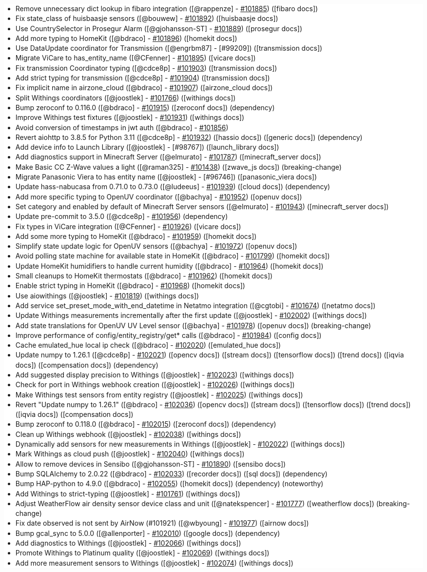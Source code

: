 - Remove unnecessary dict lookup in fibaro integration ([@rappenze] - [#101885]) ([fibaro docs])
- Fix state_class of huisbaasje sensors ([@bouwew] - [#101892]) ([huisbaasje docs])
- Use CountrySelector in Prosegur Alarm ([@gjohansson-ST] - [#101889]) ([prosegur docs])
- Add more typing to HomeKit ([@bdraco] - [#101896]) ([homekit docs])
- Use DataUpdate coordinator for Transmission ([@engrbm87] - [#99209]) ([transmission docs])
- Migrate ViCare to has_entity_name ([@CFenner] - [#101895]) ([vicare docs])
- Fix transmission Coordinator typing ([@cdce8p] - [#101903]) ([transmission docs])
- Add strict typing for transmission ([@cdce8p] - [#101904]) ([transmission docs])
- Fix implicit name in airzone_cloud ([@bdraco] - [#101907]) ([airzone_cloud docs])
- Split Withings coordinators ([@joostlek] - [#101766]) ([withings docs])
- Bump zeroconf to 0.116.0 ([@bdraco] - [#101915]) ([zeroconf docs]) (dependency)
- Improve Withings test fixtures ([@joostlek] - [#101931]) ([withings docs])
- Avoid conversion of timestamps in jwt auth ([@bdraco] - [#101856])
- Revert aiohttp to 3.8.5 for Python 3.11 ([@cdce8p] - [#101932]) ([hassio docs]) ([generic docs]) (dependency)
- Add device info to Launch Library ([@joostlek] - [#98767]) ([launch_library docs])
- Add diagnostics support in Minecraft Server ([@elmurato] - [#101787]) ([minecraft_server docs])
- Make Basic CC Z-Wave values a light ([@raman325] - [#101438]) ([zwave_js docs]) (breaking-change)
- Migrate Panasonic Viera to has entity name ([@joostlek] - [#96746]) ([panasonic_viera docs])
- Update hass-nabucasa from 0.71.0 to 0.73.0 ([@ludeeus] - [#101939]) ([cloud docs]) (dependency)
- Add more specific typing to OpenUV coordinator ([@bachya] - [#101952]) ([openuv docs])
- Set category and enabled by default of Minecraft Server sensors ([@elmurato] - [#101943]) ([minecraft_server docs])
- Update pre-commit to 3.5.0 ([@cdce8p] - [#101956]) (dependency)
- Fix types in ViCare integration ([@CFenner] - [#101926]) ([vicare docs])
- Add some more typing to HomeKit ([@bdraco] - [#101959]) ([homekit docs])
- Simplify state update logic for OpenUV sensors ([@bachya] - [#101972]) ([openuv docs])
- Avoid polling state machine for available state in HomeKit ([@bdraco] - [#101799]) ([homekit docs])
- Update HomeKit humidifiers to handle current humidity ([@bdraco] - [#101964]) ([homekit docs])
- Small cleanups to HomeKit thermostats ([@bdraco] - [#101962]) ([homekit docs])
- Enable strict typing in HomeKit ([@bdraco] - [#101968]) ([homekit docs])
- Use aiowithings ([@joostlek] - [#101819]) ([withings docs])
- Add service set_preset_mode_with_end_datetime in Netatmo integration ([@cgtobi] - [#101674]) ([netatmo docs])
- Update Withings measurements incrementally after the first update ([@joostlek] - [#102002]) ([withings docs])
- Add state translations for OpenUV UV Level sensor ([@bachya] - [#101978]) ([openuv docs]) (breaking-change)
- Improve performance of config/entity_registry/get* calls ([@bdraco] - [#101984]) ([config docs])
- Cache emulated_hue local ip check ([@bdraco] - [#102020]) ([emulated_hue docs])
- Update numpy to 1.26.1 ([@cdce8p] - [#102021]) ([opencv docs]) ([stream docs]) ([tensorflow docs]) ([trend docs]) ([iqvia docs]) ([compensation docs]) (dependency)
- Add suggested display precision to Withings ([@joostlek] - [#102023]) ([withings docs])
- Check for port in Withings webhook creation ([@joostlek] - [#102026]) ([withings docs])
- Make Withings test sensors from entity registry ([@joostlek] - [#102025]) ([withings docs])
- Revert "Update numpy to 1.26.1" ([@bdraco] - [#102036]) ([opencv docs]) ([stream docs]) ([tensorflow docs]) ([trend docs]) ([iqvia docs]) ([compensation docs])
- Bump zeroconf to 0.118.0 ([@bdraco] - [#102015]) ([zeroconf docs]) (dependency)
- Clean up Withings webhook ([@joostlek] - [#102038]) ([withings docs])
- Dynamically add sensors for new measurements in Withings ([@joostlek] - [#102022]) ([withings docs])
- Mark Withings as cloud push ([@joostlek] - [#102040]) ([withings docs])
- Allow to remove devices in Sensibo ([@gjohansson-ST] - [#101890]) ([sensibo docs])
- Bump SQLAlchemy to 2.0.22 ([@bdraco] - [#102033]) ([recorder docs]) ([sql docs]) (dependency)
- Bump HAP-python to 4.9.0 ([@bdraco] - [#102055]) ([homekit docs]) (dependency) (noteworthy)
- Add Withings to strict-typing ([@joostlek] - [#101761]) ([withings docs])
- Adjust WeatherFlow air density sensor device class and unit ([@natekspencer] - [#101777]) ([weatherflow docs]) (breaking-change)
- Fix date observed is not sent by AirNow (#101921) ([@wbyoung] - [#101977]) ([airnow docs])
- Bump gcal_sync to 5.0.0 ([@allenporter] - [#102010]) ([google docs]) (dependency)
- Add diagnostics to Withings ([@joostlek] - [#102066]) ([withings docs])
- Promote Withings to Platinum quality ([@joostlek] - [#102069]) ([withings docs])
- Add more measurement sensors to Withings ([@joostlek] - [#102074]) ([withings docs])

[#100019]: https://github.com/home-assistant/core/pull/100019
[#100233]: https://github.com/home-assistant/core/pull/100233
[#100365]: https://github.com/home-assistant/core/pull/100365
[#100458]: https://github.com/home-assistant/core/pull/100458
[#100490]: https://github.com/home-assistant/core/pull/100490
[#100499]: https://github.com/home-assistant/core/pull/100499
[#100511]: https://github.com/home-assistant/core/pull/100511
[#100522]: https://github.com/home-assistant/core/pull/100522
[#100602]: https://github.com/home-assistant/core/pull/100602
[#100621]: https://github.com/home-assistant/core/pull/100621
[#100807]: https://github.com/home-assistant/core/pull/100807
[#100814]: https://github.com/home-assistant/core/pull/100814
[#100858]: https://github.com/home-assistant/core/pull/100858
[#100867]: https://github.com/home-assistant/core/pull/100867
[#100869]: https://github.com/home-assistant/core/pull/100869
[#100897]: https://github.com/home-assistant/core/pull/100897
[#100924]: https://github.com/home-assistant/core/pull/100924
[#100925]: https://github.com/home-assistant/core/pull/100925
[#100930]: https://github.com/home-assistant/core/pull/100930
[#100963]: https://github.com/home-assistant/core/pull/100963
[#100996]: https://github.com/home-assistant/core/pull/100996
[#101007]: https://github.com/home-assistant/core/pull/101007
[#101011]: https://github.com/home-assistant/core/pull/101011
[#101013]: https://github.com/home-assistant/core/pull/101013
[#101018]: https://github.com/home-assistant/core/pull/101018
[#101019]: https://github.com/home-assistant/core/pull/101019
[#101020]: https://github.com/home-assistant/core/pull/101020
[#101024]: https://github.com/home-assistant/core/pull/101024
[#101036]: https://github.com/home-assistant/core/pull/101036
[#101038]: https://github.com/home-assistant/core/pull/101038
[#101062]: https://github.com/home-assistant/core/pull/101062
[#101064]: https://github.com/home-assistant/core/pull/101064
[#101069]: https://github.com/home-assistant/core/pull/101069
[#101090]: https://github.com/home-assistant/core/pull/101090
[#101094]: https://github.com/home-assistant/core/pull/101094
[#101109]: https://github.com/home-assistant/core/pull/101109
[#101110]: https://github.com/home-assistant/core/pull/101110
[#101120]: https://github.com/home-assistant/core/pull/101120
[#101121]: https://github.com/home-assistant/core/pull/101121
[#101122]: https://github.com/home-assistant/core/pull/101122
[#101124]: https://github.com/home-assistant/core/pull/101124
[#101125]: https://github.com/home-assistant/core/pull/101125
[#101126]: https://github.com/home-assistant/core/pull/101126
[#101128]: https://github.com/home-assistant/core/pull/101128
[#101134]: https://github.com/home-assistant/core/pull/101134
[#101137]: https://github.com/home-assistant/core/pull/101137
[#101138]: https://github.com/home-assistant/core/pull/101138
[#101139]: https://github.com/home-assistant/core/pull/101139
[#101148]: https://github.com/home-assistant/core/pull/101148
[#101149]: https://github.com/home-assistant/core/pull/101149
[#101150]: https://github.com/home-assistant/core/pull/101150
[#101165]: https://github.com/home-assistant/core/pull/101165
[#101173]: https://github.com/home-assistant/core/pull/101173
[#101175]: https://github.com/home-assistant/core/pull/101175
[#101178]: https://github.com/home-assistant/core/pull/101178
[#101179]: https://github.com/home-assistant/core/pull/101179
[#101181]: https://github.com/home-assistant/core/pull/101181
[#101182]: https://github.com/home-assistant/core/pull/101182
[#101183]: https://github.com/home-assistant/core/pull/101183
[#101185]: https://github.com/home-assistant/core/pull/101185
[#101192]: https://github.com/home-assistant/core/pull/101192
[#101195]: https://github.com/home-assistant/core/pull/101195
[#101197]: https://github.com/home-assistant/core/pull/101197
[#101198]: https://github.com/home-assistant/core/pull/101198
[#101199]: https://github.com/home-assistant/core/pull/101199
[#101200]: https://github.com/home-assistant/core/pull/101200
[#101203]: https://github.com/home-assistant/core/pull/101203
[#101204]: https://github.com/home-assistant/core/pull/101204
[#101208]: https://github.com/home-assistant/core/pull/101208
[#101217]: https://github.com/home-assistant/core/pull/101217
[#101220]: https://github.com/home-assistant/core/pull/101220
[#101222]: https://github.com/home-assistant/core/pull/101222
[#101223]: https://github.com/home-assistant/core/pull/101223
[#101224]: https://github.com/home-assistant/core/pull/101224
[#101225]: https://github.com/home-assistant/core/pull/101225
[#101228]: https://github.com/home-assistant/core/pull/101228
[#101229]: https://github.com/home-assistant/core/pull/101229
[#101231]: https://github.com/home-assistant/core/pull/101231
[#101233]: https://github.com/home-assistant/core/pull/101233
[#101248]: https://github.com/home-assistant/core/pull/101248
[#101249]: https://github.com/home-assistant/core/pull/101249
[#101252]: https://github.com/home-assistant/core/pull/101252
[#101257]: https://github.com/home-assistant/core/pull/101257
[#101262]: https://github.com/home-assistant/core/pull/101262
[#101268]: https://github.com/home-assistant/core/pull/101268
[#101269]: https://github.com/home-assistant/core/pull/101269
[#101270]: https://github.com/home-assistant/core/pull/101270
[#101273]: https://github.com/home-assistant/core/pull/101273
[#101278]: https://github.com/home-assistant/core/pull/101278
[#101279]: https://github.com/home-assistant/core/pull/101279
[#101280]: https://github.com/home-assistant/core/pull/101280
[#101282]: https://github.com/home-assistant/core/pull/101282
[#101287]: https://github.com/home-assistant/core/pull/101287
[#101290]: https://github.com/home-assistant/core/pull/101290
[#101292]: https://github.com/home-assistant/core/pull/101292
[#101293]: https://github.com/home-assistant/core/pull/101293
[#101295]: https://github.com/home-assistant/core/pull/101295
[#101304]: https://github.com/home-assistant/core/pull/101304
[#101306]: https://github.com/home-assistant/core/pull/101306
[#101309]: https://github.com/home-assistant/core/pull/101309
[#101311]: https://github.com/home-assistant/core/pull/101311
[#101312]: https://github.com/home-assistant/core/pull/101312
[#101319]: https://github.com/home-assistant/core/pull/101319
[#101322]: https://github.com/home-assistant/core/pull/101322
[#101323]: https://github.com/home-assistant/core/pull/101323
[#101332]: https://github.com/home-assistant/core/pull/101332
[#101333]: https://github.com/home-assistant/core/pull/101333
[#101335]: https://github.com/home-assistant/core/pull/101335
[#101336]: https://github.com/home-assistant/core/pull/101336
[#101337]: https://github.com/home-assistant/core/pull/101337
[#101338]: https://github.com/home-assistant/core/pull/101338
[#101339]: https://github.com/home-assistant/core/pull/101339
[#101347]: https://github.com/home-assistant/core/pull/101347
[#101350]: https://github.com/home-assistant/core/pull/101350
[#101359]: https://github.com/home-assistant/core/pull/101359
[#101362]: https://github.com/home-assistant/core/pull/101362
[#101364]: https://github.com/home-assistant/core/pull/101364
[#101372]: https://github.com/home-assistant/core/pull/101372
[#101373]: https://github.com/home-assistant/core/pull/101373
[#101377]: https://github.com/home-assistant/core/pull/101377
[#101378]: https://github.com/home-assistant/core/pull/101378
[#101379]: https://github.com/home-assistant/core/pull/101379
[#101380]: https://github.com/home-assistant/core/pull/101380
[#101381]: https://github.com/home-assistant/core/pull/101381
[#101382]: https://github.com/home-assistant/core/pull/101382
[#101385]: https://github.com/home-assistant/core/pull/101385
[#101387]: https://github.com/home-assistant/core/pull/101387
[#101388]: https://github.com/home-assistant/core/pull/101388
[#101389]: https://github.com/home-assistant/core/pull/101389
[#101390]: https://github.com/home-assistant/core/pull/101390
[#101391]: https://github.com/home-assistant/core/pull/101391
[#101392]: https://github.com/home-assistant/core/pull/101392
[#101393]: https://github.com/home-assistant/core/pull/101393
[#101396]: https://github.com/home-assistant/core/pull/101396
[#101403]: https://github.com/home-assistant/core/pull/101403
[#101412]: https://github.com/home-assistant/core/pull/101412
[#101413]: https://github.com/home-assistant/core/pull/101413
[#101436]: https://github.com/home-assistant/core/pull/101436
[#101438]: https://github.com/home-assistant/core/pull/101438
[#101439]: https://github.com/home-assistant/core/pull/101439
[#101442]: https://github.com/home-assistant/core/pull/101442
[#101449]: https://github.com/home-assistant/core/pull/101449
[#101454]: https://github.com/home-assistant/core/pull/101454
[#101457]: https://github.com/home-assistant/core/pull/101457
[#101458]: https://github.com/home-assistant/core/pull/101458
[#101461]: https://github.com/home-assistant/core/pull/101461
[#101464]: https://github.com/home-assistant/core/pull/101464
[#101471]: https://github.com/home-assistant/core/pull/101471
[#101472]: https://github.com/home-assistant/core/pull/101472
[#101476]: https://github.com/home-assistant/core/pull/101476
[#101481]: https://github.com/home-assistant/core/pull/101481
[#101483]: https://github.com/home-assistant/core/pull/101483
[#101485]: https://github.com/home-assistant/core/pull/101485
[#101493]: https://github.com/home-assistant/core/pull/101493
[#101494]: https://github.com/home-assistant/core/pull/101494
[#101495]: https://github.com/home-assistant/core/pull/101495
[#101496]: https://github.com/home-assistant/core/pull/101496
[#101500]: https://github.com/home-assistant/core/pull/101500
[#101503]: https://github.com/home-assistant/core/pull/101503
[#101507]: https://github.com/home-assistant/core/pull/101507
[#101513]: https://github.com/home-assistant/core/pull/101513
[#101516]: https://github.com/home-assistant/core/pull/101516
[#101520]: https://github.com/home-assistant/core/pull/101520
[#101528]: https://github.com/home-assistant/core/pull/101528
[#101530]: https://github.com/home-assistant/core/pull/101530
[#101548]: https://github.com/home-assistant/core/pull/101548
[#101549]: https://github.com/home-assistant/core/pull/101549
[#101551]: https://github.com/home-assistant/core/pull/101551
[#101553]: https://github.com/home-assistant/core/pull/101553
[#101557]: https://github.com/home-assistant/core/pull/101557
[#101560]: https://github.com/home-assistant/core/pull/101560
[#101576]: https://github.com/home-assistant/core/pull/101576
[#101577]: https://github.com/home-assistant/core/pull/101577
[#101580]: https://github.com/home-assistant/core/pull/101580
[#101582]: https://github.com/home-assistant/core/pull/101582
[#101583]: https://github.com/home-assistant/core/pull/101583
[#101586]: https://github.com/home-assistant/core/pull/101586
[#101598]: https://github.com/home-assistant/core/pull/101598
[#101609]: https://github.com/home-assistant/core/pull/101609
[#101610]: https://github.com/home-assistant/core/pull/101610
[#101614]: https://github.com/home-assistant/core/pull/101614
[#101617]: https://github.com/home-assistant/core/pull/101617
[#101619]: https://github.com/home-assistant/core/pull/101619
[#101626]: https://github.com/home-assistant/core/pull/101626
[#101627]: https://github.com/home-assistant/core/pull/101627
[#101635]: https://github.com/home-assistant/core/pull/101635
[#101636]: https://github.com/home-assistant/core/pull/101636
[#101637]: https://github.com/home-assistant/core/pull/101637
[#101647]: https://github.com/home-assistant/core/pull/101647
[#101649]: https://github.com/home-assistant/core/pull/101649
[#101651]: https://github.com/home-assistant/core/pull/101651
[#101654]: https://github.com/home-assistant/core/pull/101654
[#101655]: https://github.com/home-assistant/core/pull/101655
[#101656]: https://github.com/home-assistant/core/pull/101656
[#101657]: https://github.com/home-assistant/core/pull/101657
[#101660]: https://github.com/home-assistant/core/pull/101660
[#101662]: https://github.com/home-assistant/core/pull/101662
[#101664]: https://github.com/home-assistant/core/pull/101664
[#101672]: https://github.com/home-assistant/core/pull/101672
[#101674]: https://github.com/home-assistant/core/pull/101674
[#101676]: https://github.com/home-assistant/core/pull/101676
[#101680]: https://github.com/home-assistant/core/pull/101680
[#101682]: https://github.com/home-assistant/core/pull/101682
[#101684]: https://github.com/home-assistant/core/pull/101684
[#101686]: https://github.com/home-assistant/core/pull/101686
[#101689]: https://github.com/home-assistant/core/pull/101689
[#101692]: https://github.com/home-assistant/core/pull/101692
[#101693]: https://github.com/home-assistant/core/pull/101693
[#101700]: https://github.com/home-assistant/core/pull/101700
[#101710]: https://github.com/home-assistant/core/pull/101710
[#101712]: https://github.com/home-assistant/core/pull/101712
[#101715]: https://github.com/home-assistant/core/pull/101715
[#101718]: https://github.com/home-assistant/core/pull/101718
[#101719]: https://github.com/home-assistant/core/pull/101719
[#101721]: https://github.com/home-assistant/core/pull/101721
[#101722]: https://github.com/home-assistant/core/pull/101722
[#101723]: https://github.com/home-assistant/core/pull/101723
[#101725]: https://github.com/home-assistant/core/pull/101725
[#101728]: https://github.com/home-assistant/core/pull/101728
[#101738]: https://github.com/home-assistant/core/pull/101738
[#101755]: https://github.com/home-assistant/core/pull/101755
[#101760]: https://github.com/home-assistant/core/pull/101760
[#101761]: https://github.com/home-assistant/core/pull/101761
[#101765]: https://github.com/home-assistant/core/pull/101765
[#101766]: https://github.com/home-assistant/core/pull/101766
[#101768]: https://github.com/home-assistant/core/pull/101768
[#101771]: https://github.com/home-assistant/core/pull/101771
[#101777]: https://github.com/home-assistant/core/pull/101777
[#101780]: https://github.com/home-assistant/core/pull/101780
[#101781]: https://github.com/home-assistant/core/pull/101781
[#101782]: https://github.com/home-assistant/core/pull/101782
[#101783]: https://github.com/home-assistant/core/pull/101783
[#101784]: https://github.com/home-assistant/core/pull/101784
[#101785]: https://github.com/home-assistant/core/pull/101785
[#101787]: https://github.com/home-assistant/core/pull/101787
[#101790]: https://github.com/home-assistant/core/pull/101790
[#101799]: https://github.com/home-assistant/core/pull/101799
[#101800]: https://github.com/home-assistant/core/pull/101800
[#101805]: https://github.com/home-assistant/core/pull/101805
[#101807]: https://github.com/home-assistant/core/pull/101807
[#101810]: https://github.com/home-assistant/core/pull/101810
[#101815]: https://github.com/home-assistant/core/pull/101815
[#101819]: https://github.com/home-assistant/core/pull/101819
[#101820]: https://github.com/home-assistant/core/pull/101820
[#101840]: https://github.com/home-assistant/core/pull/101840
[#101846]: https://github.com/home-assistant/core/pull/101846
[#101847]: https://github.com/home-assistant/core/pull/101847
[#101850]: https://github.com/home-assistant/core/pull/101850
[#101853]: https://github.com/home-assistant/core/pull/101853
[#101856]: https://github.com/home-assistant/core/pull/101856
[#101858]: https://github.com/home-assistant/core/pull/101858
[#101859]: https://github.com/home-assistant/core/pull/101859
[#101864]: https://github.com/home-assistant/core/pull/101864
[#101870]: https://github.com/home-assistant/core/pull/101870
[#101872]: https://github.com/home-assistant/core/pull/101872
[#101876]: https://github.com/home-assistant/core/pull/101876
[#101877]: https://github.com/home-assistant/core/pull/101877
[#101879]: https://github.com/home-assistant/core/pull/101879
[#101881]: https://github.com/home-assistant/core/pull/101881
[#101882]: https://github.com/home-assistant/core/pull/101882
[#101885]: https://github.com/home-assistant/core/pull/101885
[#101887]: https://github.com/home-assistant/core/pull/101887
[#101888]: https://github.com/home-assistant/core/pull/101888
[#101889]: https://github.com/home-assistant/core/pull/101889
[#101890]: https://github.com/home-assistant/core/pull/101890
[#101892]: https://github.com/home-assistant/core/pull/101892
[#101895]: https://github.com/home-assistant/core/pull/101895
[#101896]: https://github.com/home-assistant/core/pull/101896
[#101903]: https://github.com/home-assistant/core/pull/101903
[#101904]: https://github.com/home-assistant/core/pull/101904
[#101905]: https://github.com/home-assistant/core/pull/101905
[#101907]: https://github.com/home-assistant/core/pull/101907
[#101909]: https://github.com/home-assistant/core/pull/101909
[#101915]: https://github.com/home-assistant/core/pull/101915
[#101917]: https://github.com/home-assistant/core/pull/101917
[#101926]: https://github.com/home-assistant/core/pull/101926
[#101928]: https://github.com/home-assistant/core/pull/101928
[#101931]: https://github.com/home-assistant/core/pull/101931
[#101932]: https://github.com/home-assistant/core/pull/101932
[#101937]: https://github.com/home-assistant/core/pull/101937
[#101939]: https://github.com/home-assistant/core/pull/101939
[#101943]: https://github.com/home-assistant/core/pull/101943
[#101944]: https://github.com/home-assistant/core/pull/101944
[#101946]: https://github.com/home-assistant/core/pull/101946
[#101952]: https://github.com/home-assistant/core/pull/101952
[#101956]: https://github.com/home-assistant/core/pull/101956
[#101958]: https://github.com/home-assistant/core/pull/101958
[#101959]: https://github.com/home-assistant/core/pull/101959
[#101962]: https://github.com/home-assistant/core/pull/101962
[#101964]: https://github.com/home-assistant/core/pull/101964
[#101968]: https://github.com/home-assistant/core/pull/101968
[#101972]: https://github.com/home-assistant/core/pull/101972
[#101974]: https://github.com/home-assistant/core/pull/101974
[#101975]: https://github.com/home-assistant/core/pull/101975
[#101976]: https://github.com/home-assistant/core/pull/101976
[#101977]: https://github.com/home-assistant/core/pull/101977
[#101978]: https://github.com/home-assistant/core/pull/101978
[#101984]: https://github.com/home-assistant/core/pull/101984
[#101993]: https://github.com/home-assistant/core/pull/101993
[#102002]: https://github.com/home-assistant/core/pull/102002
[#102010]: https://github.com/home-assistant/core/pull/102010
[#102013]: https://github.com/home-assistant/core/pull/102013
[#102015]: https://github.com/home-assistant/core/pull/102015
[#102018]: https://github.com/home-assistant/core/pull/102018
[#102019]: https://github.com/home-assistant/core/pull/102019
[#102020]: https://github.com/home-assistant/core/pull/102020
[#102021]: https://github.com/home-assistant/core/pull/102021
[#102022]: https://github.com/home-assistant/core/pull/102022
[#102023]: https://github.com/home-assistant/core/pull/102023
[#102025]: https://github.com/home-assistant/core/pull/102025
[#102026]: https://github.com/home-assistant/core/pull/102026
[#102031]: https://github.com/home-assistant/core/pull/102031
[#102032]: https://github.com/home-assistant/core/pull/102032
[#102033]: https://github.com/home-assistant/core/pull/102033
[#102036]: https://github.com/home-assistant/core/pull/102036
[#102038]: https://github.com/home-assistant/core/pull/102038
[#102040]: https://github.com/home-assistant/core/pull/102040
[#102052]: https://github.com/home-assistant/core/pull/102052
[#102055]: https://github.com/home-assistant/core/pull/102055
[#102058]: https://github.com/home-assistant/core/pull/102058
[#102059]: https://github.com/home-assistant/core/pull/102059
[#102066]: https://github.com/home-assistant/core/pull/102066
[#102069]: https://github.com/home-assistant/core/pull/102069
[#102072]: https://github.com/home-assistant/core/pull/102072
[#102074]: https://github.com/home-assistant/core/pull/102074
[#102075]: https://github.com/home-assistant/core/pull/102075
[#102076]: https://github.com/home-assistant/core/pull/102076
[#102081]: https://github.com/home-assistant/core/pull/102081
[#102093]: https://github.com/home-assistant/core/pull/102093
[#102098]: https://github.com/home-assistant/core/pull/102098
[#102106]: https://github.com/home-assistant/core/pull/102106
[#102112]: https://github.com/home-assistant/core/pull/102112
[#102117]: https://github.com/home-assistant/core/pull/102117
[#102118]: https://github.com/home-assistant/core/pull/102118
[#102123]: https://github.com/home-assistant/core/pull/102123
[#102126]: https://github.com/home-assistant/core/pull/102126
[#102127]: https://github.com/home-assistant/core/pull/102127
[#102129]: https://github.com/home-assistant/core/pull/102129
[#102131]: https://github.com/home-assistant/core/pull/102131
[#102133]: https://github.com/home-assistant/core/pull/102133
[#102134]: https://github.com/home-assistant/core/pull/102134
[#102135]: https://github.com/home-assistant/core/pull/102135
[#102137]: https://github.com/home-assistant/core/pull/102137
[#102138]: https://github.com/home-assistant/core/pull/102138
[#102141]: https://github.com/home-assistant/core/pull/102141
[#102145]: https://github.com/home-assistant/core/pull/102145
[#102146]: https://github.com/home-assistant/core/pull/102146
[#102152]: https://github.com/home-assistant/core/pull/102152
[#102155]: https://github.com/home-assistant/core/pull/102155
[#102162]: https://github.com/home-assistant/core/pull/102162
[#102163]: https://github.com/home-assistant/core/pull/102163
[#102164]: https://github.com/home-assistant/core/pull/102164
[#102166]: https://github.com/home-assistant/core/pull/102166
[#102168]: https://github.com/home-assistant/core/pull/102168
[#102169]: https://github.com/home-assistant/core/pull/102169
[#102179]: https://github.com/home-assistant/core/pull/102179
[#102180]: https://github.com/home-assistant/core/pull/102180
[#102182]: https://github.com/home-assistant/core/pull/102182
[#102192]: https://github.com/home-assistant/core/pull/102192
[#102194]: https://github.com/home-assistant/core/pull/102194
[#102196]: https://github.com/home-assistant/core/pull/102196
[#102207]: https://github.com/home-assistant/core/pull/102207
[#102210]: https://github.com/home-assistant/core/pull/102210
[#102211]: https://github.com/home-assistant/core/pull/102211
[#102212]: https://github.com/home-assistant/core/pull/102212
[#102214]: https://github.com/home-assistant/core/pull/102214
[#102216]: https://github.com/home-assistant/core/pull/102216
[#102218]: https://github.com/home-assistant/core/pull/102218
[#102219]: https://github.com/home-assistant/core/pull/102219
[#102221]: https://github.com/home-assistant/core/pull/102221
[#102223]: https://github.com/home-assistant/core/pull/102223
[#102224]: https://github.com/home-assistant/core/pull/102224
[#102225]: https://github.com/home-assistant/core/pull/102225
[#102227]: https://github.com/home-assistant/core/pull/102227
[#102233]: https://github.com/home-assistant/core/pull/102233
[#102241]: https://github.com/home-assistant/core/pull/102241
[#102243]: https://github.com/home-assistant/core/pull/102243
[#102248]: https://github.com/home-assistant/core/pull/102248
[#102265]: https://github.com/home-assistant/core/pull/102265
[#102267]: https://github.com/home-assistant/core/pull/102267
[#102268]: https://github.com/home-assistant/core/pull/102268
[#102270]: https://github.com/home-assistant/core/pull/102270
[#102271]: https://github.com/home-assistant/core/pull/102271
[#102272]: https://github.com/home-assistant/core/pull/102272
[#102273]: https://github.com/home-assistant/core/pull/102273
[#102274]: https://github.com/home-assistant/core/pull/102274
[#102278]: https://github.com/home-assistant/core/pull/102278
[#102280]: https://github.com/home-assistant/core/pull/102280
[#102281]: https://github.com/home-assistant/core/pull/102281
[#102284]: https://github.com/home-assistant/core/pull/102284
[#102285]: https://github.com/home-assistant/core/pull/102285
[#102286]: https://github.com/home-assistant/core/pull/102286
[#102288]: https://github.com/home-assistant/core/pull/102288
[#102290]: https://github.com/home-assistant/core/pull/102290
[#102294]: https://github.com/home-assistant/core/pull/102294
[#102295]: https://github.com/home-assistant/core/pull/102295
[#102297]: https://github.com/home-assistant/core/pull/102297
[#102298]: https://github.com/home-assistant/core/pull/102298
[#102299]: https://github.com/home-assistant/core/pull/102299
[#102300]: https://github.com/home-assistant/core/pull/102300
[#102301]: https://github.com/home-assistant/core/pull/102301
[#102302]: https://github.com/home-assistant/core/pull/102302
[#102303]: https://github.com/home-assistant/core/pull/102303
[#102304]: https://github.com/home-assistant/core/pull/102304
[#102306]: https://github.com/home-assistant/core/pull/102306
[#102308]: https://github.com/home-assistant/core/pull/102308
[#102309]: https://github.com/home-assistant/core/pull/102309
[#102310]: https://github.com/home-assistant/core/pull/102310
[#102312]: https://github.com/home-assistant/core/pull/102312
[#102313]: https://github.com/home-assistant/core/pull/102313
[#102314]: https://github.com/home-assistant/core/pull/102314
[#102315]: https://github.com/home-assistant/core/pull/102315
[#102316]: https://github.com/home-assistant/core/pull/102316
[#102317]: https://github.com/home-assistant/core/pull/102317
[#102318]: https://github.com/home-assistant/core/pull/102318
[#102319]: https://github.com/home-assistant/core/pull/102319
[#102320]: https://github.com/home-assistant/core/pull/102320
[#102322]: https://github.com/home-assistant/core/pull/102322
[#102323]: https://github.com/home-assistant/core/pull/102323
[#102324]: https://github.com/home-assistant/core/pull/102324
[#102325]: https://github.com/home-assistant/core/pull/102325
[#102326]: https://github.com/home-assistant/core/pull/102326
[#102334]: https://github.com/home-assistant/core/pull/102334
[#102336]: https://github.com/home-assistant/core/pull/102336
[#102337]: https://github.com/home-assistant/core/pull/102337
[#102338]: https://github.com/home-assistant/core/pull/102338
[#102340]: https://github.com/home-assistant/core/pull/102340
[#102341]: https://github.com/home-assistant/core/pull/102341
[#102342]: https://github.com/home-assistant/core/pull/102342
[#102347]: https://github.com/home-assistant/core/pull/102347
[#102350]: https://github.com/home-assistant/core/pull/102350
[#102353]: https://github.com/home-assistant/core/pull/102353
[#102354]: https://github.com/home-assistant/core/pull/102354
[#102356]: https://github.com/home-assistant/core/pull/102356
[#102362]: https://github.com/home-assistant/core/pull/102362
[#102365]: https://github.com/home-assistant/core/pull/102365
[#102369]: https://github.com/home-assistant/core/pull/102369
[#102370]: https://github.com/home-assistant/core/pull/102370
[#102375]: https://github.com/home-assistant/core/pull/102375
[#102377]: https://github.com/home-assistant/core/pull/102377
[#102378]: https://github.com/home-assistant/core/pull/102378
[#102380]: https://github.com/home-assistant/core/pull/102380
[#102381]: https://github.com/home-assistant/core/pull/102381
[#102382]: https://github.com/home-assistant/core/pull/102382
[#102384]: https://github.com/home-assistant/core/pull/102384
[#102386]: https://github.com/home-assistant/core/pull/102386
[#102392]: https://github.com/home-assistant/core/pull/102392
[#102394]: https://github.com/home-assistant/core/pull/102394
[#102398]: https://github.com/home-assistant/core/pull/102398
[#102400]: https://github.com/home-assistant/core/pull/102400
[#102401]: https://github.com/home-assistant/core/pull/102401
[#102405]: https://github.com/home-assistant/core/pull/102405
[#102406]: https://github.com/home-assistant/core/pull/102406
[#102407]: https://github.com/home-assistant/core/pull/102407
[#102408]: https://github.com/home-assistant/core/pull/102408
[#102413]: https://github.com/home-assistant/core/pull/102413
[#102416]: https://github.com/home-assistant/core/pull/102416
[#102417]: https://github.com/home-assistant/core/pull/102417
[#102418]: https://github.com/home-assistant/core/pull/102418
[#102419]: https://github.com/home-assistant/core/pull/102419
[#102420]: https://github.com/home-assistant/core/pull/102420
[#102421]: https://github.com/home-assistant/core/pull/102421
[#102426]: https://github.com/home-assistant/core/pull/102426
[#102427]: https://github.com/home-assistant/core/pull/102427
[#102430]: https://github.com/home-assistant/core/pull/102430
[#102431]: https://github.com/home-assistant/core/pull/102431
[#102434]: https://github.com/home-assistant/core/pull/102434
[#102435]: https://github.com/home-assistant/core/pull/102435
[#102439]: https://github.com/home-assistant/core/pull/102439
[#102440]: https://github.com/home-assistant/core/pull/102440
[#102445]: https://github.com/home-assistant/core/pull/102445
[#102448]: https://github.com/home-assistant/core/pull/102448
[#102449]: https://github.com/home-assistant/core/pull/102449
[#102452]: https://github.com/home-assistant/core/pull/102452
[#102454]: https://github.com/home-assistant/core/pull/102454
[#102456]: https://github.com/home-assistant/core/pull/102456
[#102457]: https://github.com/home-assistant/core/pull/102457
[#102462]: https://github.com/home-assistant/core/pull/102462
[#102465]: https://github.com/home-assistant/core/pull/102465
[#102468]: https://github.com/home-assistant/core/pull/102468
[#102478]: https://github.com/home-assistant/core/pull/102478
[#102479]: https://github.com/home-assistant/core/pull/102479
[#102482]: https://github.com/home-assistant/core/pull/102482
[#102483]: https://github.com/home-assistant/core/pull/102483
[#102484]: https://github.com/home-assistant/core/pull/102484
[#102492]: https://github.com/home-assistant/core/pull/102492
[#102493]: https://github.com/home-assistant/core/pull/102493
[#102496]: https://github.com/home-assistant/core/pull/102496
[#102499]: https://github.com/home-assistant/core/pull/102499
[#102501]: https://github.com/home-assistant/core/pull/102501
[#102502]: https://github.com/home-assistant/core/pull/102502
[#102504]: https://github.com/home-assistant/core/pull/102504
[#102509]: https://github.com/home-assistant/core/pull/102509
[#102515]: https://github.com/home-assistant/core/pull/102515
[#102516]: https://github.com/home-assistant/core/pull/102516
[#102519]: https://github.com/home-assistant/core/pull/102519
[#102522]: https://github.com/home-assistant/core/pull/102522
[#102523]: https://github.com/home-assistant/core/pull/102523
[#102524]: https://github.com/home-assistant/core/pull/102524
[#102525]: https://github.com/home-assistant/core/pull/102525
[#102526]: https://github.com/home-assistant/core/pull/102526
[#102527]: https://github.com/home-assistant/core/pull/102527
[#102528]: https://github.com/home-assistant/core/pull/102528
[#102529]: https://github.com/home-assistant/core/pull/102529
[#102530]: https://github.com/home-assistant/core/pull/102530
[#102531]: https://github.com/home-assistant/core/pull/102531
[#102532]: https://github.com/home-assistant/core/pull/102532
[#102536]: https://github.com/home-assistant/core/pull/102536
[#102538]: https://github.com/home-assistant/core/pull/102538
[#102540]: https://github.com/home-assistant/core/pull/102540
[#102541]: https://github.com/home-assistant/core/pull/102541
[#102543]: https://github.com/home-assistant/core/pull/102543
[#102545]: https://github.com/home-assistant/core/pull/102545
[#102546]: https://github.com/home-assistant/core/pull/102546